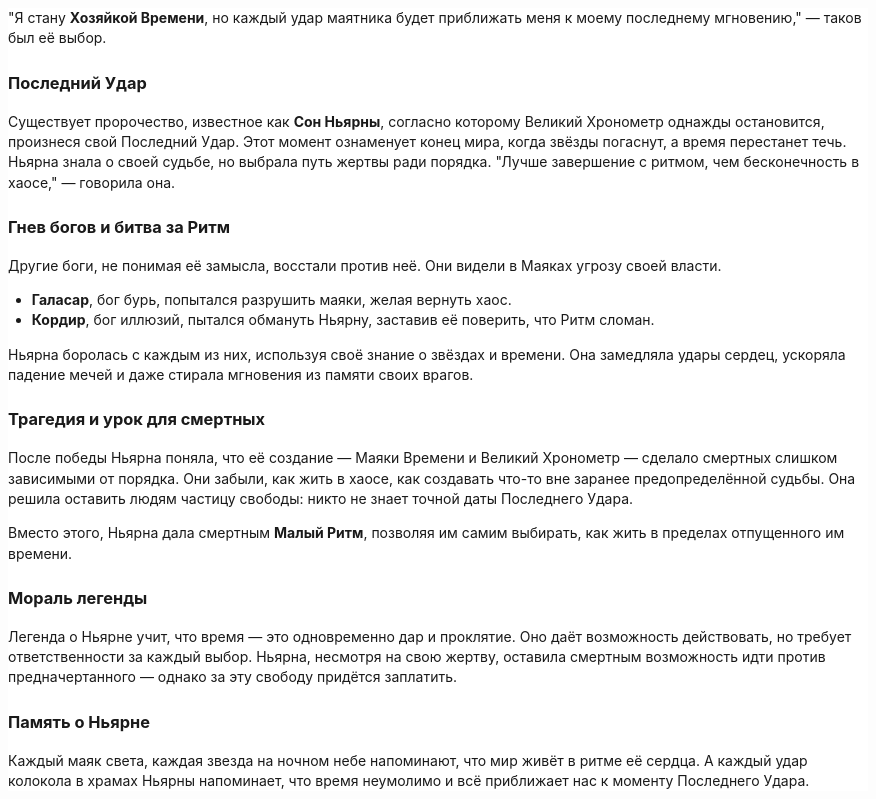 "Я стану **Хозяйкой Времени**, но каждый удар маятника будет приближать меня к моему последнему мгновению," — таков был её выбор.

### **Последний Удар**

Существует пророчество, известное как **Сон Ньярны**, согласно которому Великий Хронометр однажды остановится, произнеся свой Последний Удар. Этот момент ознаменует конец мира, когда звёзды погаснут, а время перестанет течь.  
Ньярна знала о своей судьбе, но выбрала путь жертвы ради порядка. "Лучше завершение с ритмом, чем бесконечность в хаосе," — говорила она.

### **Гнев богов и битва за Ритм**

Другие боги, не понимая её замысла, восстали против неё. Они видели в Маяках угрозу своей власти.

- **Галасар**, бог бурь, попытался разрушить маяки, желая вернуть хаос.
- **Кордир**, бог иллюзий, пытался обмануть Ньярну, заставив её поверить, что Ритм сломан.

Ньярна боролась с каждым из них, используя своё знание о звёздах и времени. Она замедляла удары сердец, ускоряла падение мечей и даже стирала мгновения из памяти своих врагов.

### **Трагедия и урок для смертных**

После победы Ньярна поняла, что её создание — Маяки Времени и Великий Хронометр — сделало смертных слишком зависимыми от порядка. Они забыли, как жить в хаосе, как создавать что-то вне заранее предопределённой судьбы. Она решила оставить людям частицу свободы: никто не знает точной даты Последнего Удара.

Вместо этого, Ньярна дала смертным **Малый Ритм**, позволяя им самим выбирать, как жить в пределах отпущенного им времени.

### **Мораль легенды**

Легенда о Ньярне учит, что время — это одновременно дар и проклятие. Оно даёт возможность действовать, но требует ответственности за каждый выбор. Ньярна, несмотря на свою жертву, оставила смертным возможность идти против предначертанного — однако за эту свободу придётся заплатить.

### **Память о Ньярне**

Каждый маяк света, каждая звезда на ночном небе напоминают, что мир живёт в ритме её сердца. А каждый удар колокола в храмах Ньярны напоминает, что время неумолимо и всё приближает нас к моменту Последнего Удара.